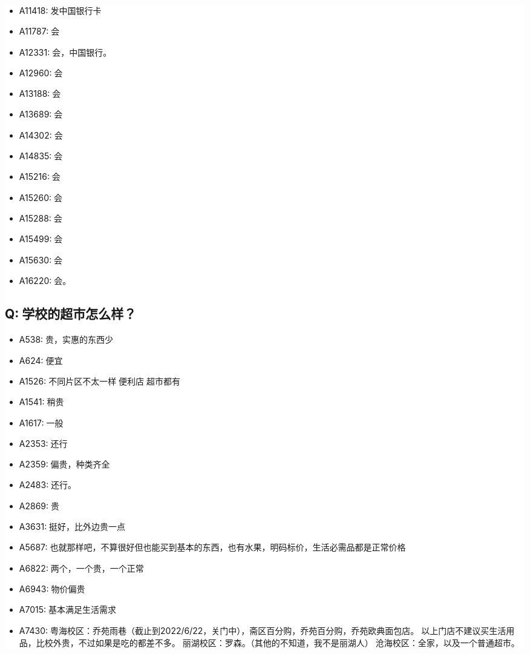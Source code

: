- A11418: 发中国银行卡

- A11787: 会

- A12331: 会，中国银行。

- A12960: 会

- A13188: 会

- A13689: 会

- A14302: 会

- A14835: 会

- A15216: 会

- A15260: 会

- A15288: 会

- A15499: 会

- A15630: 会

- A16220: 会。

## Q: 学校的超市怎么样？

- A538: 贵，实惠的东西少

- A624: 便宜

- A1526: 不同片区不太一样 便利店 超市都有

- A1541: 稍贵

- A1617: 一般

- A2353: 还行

- A2359: 偏贵，种类齐全

- A2483: 还行。

- A2869: 贵

- A3631: 挺好，比外边贵一点

- A5687: 也就那样吧，不算很好但也能买到基本的东西，也有水果，明码标价，生活必需品都是正常价格

- A6822: 两个，一个贵，一个正常

- A6943: 物价偏贵

- A7015: 基本满足生活需求

- A7430: 粤海校区：乔苑雨巷（截止到2022/6/22，关门中），斋区百分购，乔苑百分购，乔苑欧典面包店。
以上门店不建议买生活用品，比校外贵，不过如果是吃的都差不多。
丽湖校区：罗森。（其他的不知道，我不是丽湖人）
沧海校区：全家，以及一个普通超市。
